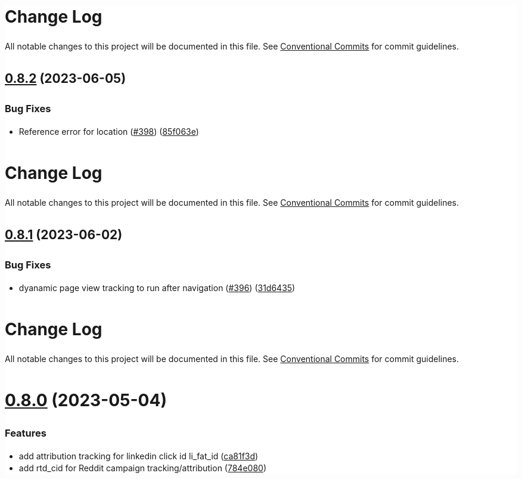 # Change Log

All notable changes to this project will be documented in this file. See
[Conventional Commits](https://conventionalcommits.org) for commit guidelines.

## [0.8.2](https://github.com/amplitude/Amplitude-TypeScript/compare/@amplitude/plugin-page-view-tracking-browser@0.8.1...@amplitude/plugin-page-view-tracking-browser@0.8.2) (2023-06-05)

### Bug Fixes

- Reference error for location ([#398](https://github.com/amplitude/Amplitude-TypeScript/issues/398))
  ([85f063e](https://github.com/amplitude/Amplitude-TypeScript/commit/85f063e65165b3571366e96dfecb866c6286670b))

# Change Log

All notable changes to this project will be documented in this file. See
[Conventional Commits](https://conventionalcommits.org) for commit guidelines.

## [0.8.1](https://github.com/amplitude/Amplitude-TypeScript/compare/@amplitude/plugin-page-view-tracking-browser@0.8.0...@amplitude/plugin-page-view-tracking-browser@0.8.1) (2023-06-02)

### Bug Fixes

- dyanamic page view tracking to run after navigation
  ([#396](https://github.com/amplitude/Amplitude-TypeScript/issues/396))
  ([31d6435](https://github.com/amplitude/Amplitude-TypeScript/commit/31d6435b0f50da89302e83431a6fb5c1b46ec71b))

# Change Log

All notable changes to this project will be documented in this file. See
[Conventional Commits](https://conventionalcommits.org) for commit guidelines.

# [0.8.0](https://github.com/amplitude/Amplitude-TypeScript/compare/@amplitude/plugin-page-view-tracking-browser@0.7.3...@amplitude/plugin-page-view-tracking-browser@0.8.0) (2023-05-04)

### Features

- add attribution tracking for linkedin click id li_fat_id
  ([ca81f3d](https://github.com/amplitude/Amplitude-TypeScript/commit/ca81f3d75ece7e0e23a1bc1b6889107d53a60a86))
- add rtd_cid for Reddit campaign tracking/attribution
  ([784e080](https://github.com/amplitude/Amplitude-TypeScript/commit/784e080aa129c37e850d7f34115beb9770044e4e))
